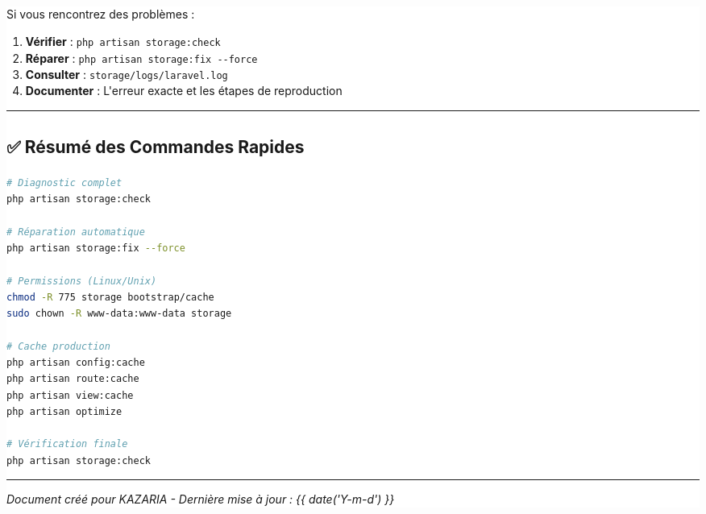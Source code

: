 Si vous rencontrez des problèmes :

1. **Vérifier** : `php artisan storage:check`
2. **Réparer** : `php artisan storage:fix --force`
3. **Consulter** : `storage/logs/laravel.log`
4. **Documenter** : L'erreur exacte et les étapes de reproduction

---

## ✅ Résumé des Commandes Rapides

```bash
# Diagnostic complet
php artisan storage:check

# Réparation automatique
php artisan storage:fix --force

# Permissions (Linux/Unix)
chmod -R 775 storage bootstrap/cache
sudo chown -R www-data:www-data storage

# Cache production
php artisan config:cache
php artisan route:cache
php artisan view:cache
php artisan optimize

# Vérification finale
php artisan storage:check
```

---

*Document créé pour KAZARIA - Dernière mise à jour : {{ date('Y-m-d') }}*
